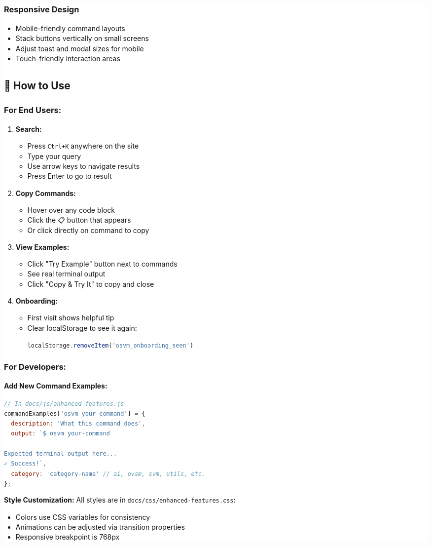 ### Responsive Design
- Mobile-friendly command layouts
- Stack buttons vertically on small screens
- Adjust toast and modal sizes for mobile
- Touch-friendly interaction areas

## 🚀 How to Use

### For End Users:

1. **Search:**
   - Press `Ctrl+K` anywhere on the site
   - Type your query
   - Use arrow keys to navigate results
   - Press Enter to go to result

2. **Copy Commands:**
   - Hover over any code block
   - Click the 📋 button that appears
   - Or click directly on command to copy

3. **View Examples:**
   - Click "Try Example" button next to commands
   - See real terminal output
   - Click "Copy & Try It" to copy and close

4. **Onboarding:**
   - First visit shows helpful tip
   - Clear localStorage to see it again:
     ```javascript
     localStorage.removeItem('osvm_onboarding_seen')
     ```

### For Developers:

**Add New Command Examples:**
```javascript
// In docs/js/enhanced-features.js
commandExamples['osvm your-command'] = {
  description: 'What this command does',
  output: `$ osvm your-command

Expected terminal output here...
✓ Success!`,
  category: 'category-name' // ai, ovsm, svm, utils, etc.
};
```

**Style Customization:**
All styles are in `docs/css/enhanced-features.css`:
- Colors use CSS variables for consistency
- Animations can be adjusted via transition properties
- Responsive breakpoint is 768px
